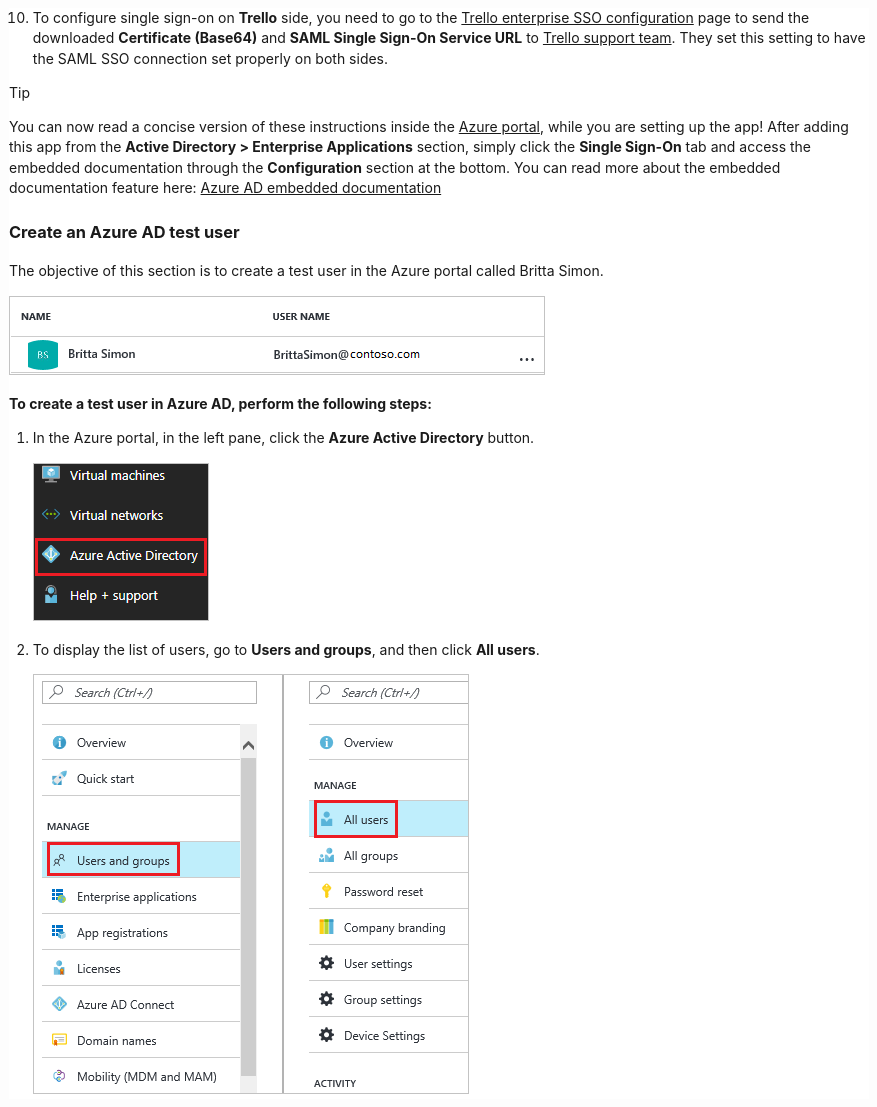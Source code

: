10. To configure single sign-on on **Trello** side, you need to go to the [Trello enterprise SSO configuration](https://trello.com/sso-configuration) page to send the downloaded **Certificate (Base64)** and **SAML Single Sign-On Service URL** to [Trello support team](mailto:support@trello.com). They set this setting to have the SAML SSO connection set properly on both sides.

> [!TIP]
> You can now read a concise version of these instructions inside the [Azure portal](https://portal.azure.com), while you are setting up the app!  After adding this app from the **Active Directory > Enterprise Applications** section, simply click the **Single Sign-On** tab and access the embedded documentation through the **Configuration** section at the bottom. You can read more about the embedded documentation feature here: [Azure AD embedded documentation]( https://go.microsoft.com/fwlink/?linkid=845985)

### Create an Azure AD test user

The objective of this section is to create a test user in the Azure portal called Britta Simon.

   ![Create an Azure AD test user][100]

**To create a test user in Azure AD, perform the following steps:**

1. In the Azure portal, in the left pane, click the **Azure Active Directory** button.

    ![The Azure Active Directory button](./media/active-directory-saas-trello-tutorial/create_aaduser_01.png)

2. To display the list of users, go to **Users and groups**, and then click **All users**.

    ![The "Users and groups" and "All users" links](./media/active-directory-saas-trello-tutorial/create_aaduser_02.png)


[1]: ./media/active-directory-saas-trello-tutorial/tutorial_general_01.png
[2]: ./media/active-directory-saas-trello-tutorial/tutorial_general_02.png
[3]: ./media/active-directory-saas-trello-tutorial/tutorial_general_03.png
[4]: ./media/active-directory-saas-trello-tutorial/tutorial_general_04.png
[100]: ./media/active-directory-saas-trello-tutorial/tutorial_general_100.png
[200]: ./media/active-directory-saas-trello-tutorial/tutorial_general_200.png
[201]: ./media/active-directory-saas-trello-tutorial/tutorial_general_201.png
[202]: ./media/active-directory-saas-trello-tutorial/tutorial_general_202.png
[203]: ./media/active-directory-saas-trello-tutorial/tutorial_general_203.png
